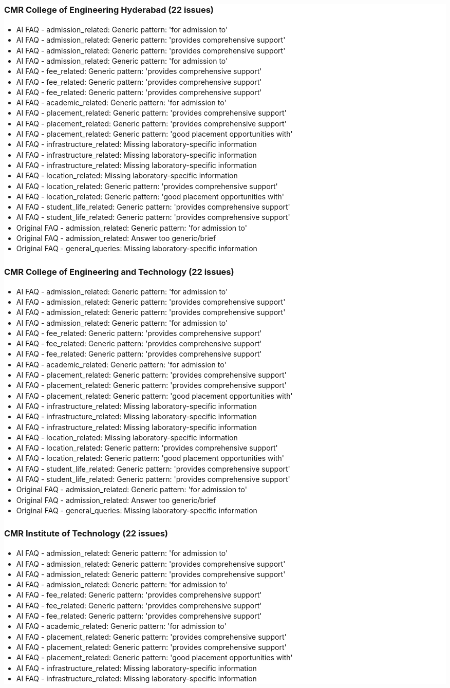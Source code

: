 ### CMR College of Engineering Hyderabad (22 issues)
- AI FAQ - admission_related: Generic pattern: 'for admission to'
- AI FAQ - admission_related: Generic pattern: 'provides comprehensive support'
- AI FAQ - admission_related: Generic pattern: 'provides comprehensive support'
- AI FAQ - admission_related: Generic pattern: 'for admission to'
- AI FAQ - fee_related: Generic pattern: 'provides comprehensive support'
- AI FAQ - fee_related: Generic pattern: 'provides comprehensive support'
- AI FAQ - fee_related: Generic pattern: 'provides comprehensive support'
- AI FAQ - academic_related: Generic pattern: 'for admission to'
- AI FAQ - placement_related: Generic pattern: 'provides comprehensive support'
- AI FAQ - placement_related: Generic pattern: 'provides comprehensive support'
- AI FAQ - placement_related: Generic pattern: 'good placement opportunities with'
- AI FAQ - infrastructure_related: Missing laboratory-specific information
- AI FAQ - infrastructure_related: Missing laboratory-specific information
- AI FAQ - infrastructure_related: Missing laboratory-specific information
- AI FAQ - location_related: Missing laboratory-specific information
- AI FAQ - location_related: Generic pattern: 'provides comprehensive support'
- AI FAQ - location_related: Generic pattern: 'good placement opportunities with'
- AI FAQ - student_life_related: Generic pattern: 'provides comprehensive support'
- AI FAQ - student_life_related: Generic pattern: 'provides comprehensive support'
- Original FAQ - admission_related: Generic pattern: 'for admission to'
- Original FAQ - admission_related: Answer too generic/brief
- Original FAQ - general_queries: Missing laboratory-specific information

### CMR College of Engineering and Technology (22 issues)
- AI FAQ - admission_related: Generic pattern: 'for admission to'
- AI FAQ - admission_related: Generic pattern: 'provides comprehensive support'
- AI FAQ - admission_related: Generic pattern: 'provides comprehensive support'
- AI FAQ - admission_related: Generic pattern: 'for admission to'
- AI FAQ - fee_related: Generic pattern: 'provides comprehensive support'
- AI FAQ - fee_related: Generic pattern: 'provides comprehensive support'
- AI FAQ - fee_related: Generic pattern: 'provides comprehensive support'
- AI FAQ - academic_related: Generic pattern: 'for admission to'
- AI FAQ - placement_related: Generic pattern: 'provides comprehensive support'
- AI FAQ - placement_related: Generic pattern: 'provides comprehensive support'
- AI FAQ - placement_related: Generic pattern: 'good placement opportunities with'
- AI FAQ - infrastructure_related: Missing laboratory-specific information
- AI FAQ - infrastructure_related: Missing laboratory-specific information
- AI FAQ - infrastructure_related: Missing laboratory-specific information
- AI FAQ - location_related: Missing laboratory-specific information
- AI FAQ - location_related: Generic pattern: 'provides comprehensive support'
- AI FAQ - location_related: Generic pattern: 'good placement opportunities with'
- AI FAQ - student_life_related: Generic pattern: 'provides comprehensive support'
- AI FAQ - student_life_related: Generic pattern: 'provides comprehensive support'
- Original FAQ - admission_related: Generic pattern: 'for admission to'
- Original FAQ - admission_related: Answer too generic/brief
- Original FAQ - general_queries: Missing laboratory-specific information

### CMR Institute of Technology (22 issues)
- AI FAQ - admission_related: Generic pattern: 'for admission to'
- AI FAQ - admission_related: Generic pattern: 'provides comprehensive support'
- AI FAQ - admission_related: Generic pattern: 'provides comprehensive support'
- AI FAQ - admission_related: Generic pattern: 'for admission to'
- AI FAQ - fee_related: Generic pattern: 'provides comprehensive support'
- AI FAQ - fee_related: Generic pattern: 'provides comprehensive support'
- AI FAQ - fee_related: Generic pattern: 'provides comprehensive support'
- AI FAQ - academic_related: Generic pattern: 'for admission to'
- AI FAQ - placement_related: Generic pattern: 'provides comprehensive support'
- AI FAQ - placement_related: Generic pattern: 'provides comprehensive support'
- AI FAQ - placement_related: Generic pattern: 'good placement opportunities with'
- AI FAQ - infrastructure_related: Missing laboratory-specific information
- AI FAQ - infrastructure_related: Missing laboratory-specific information